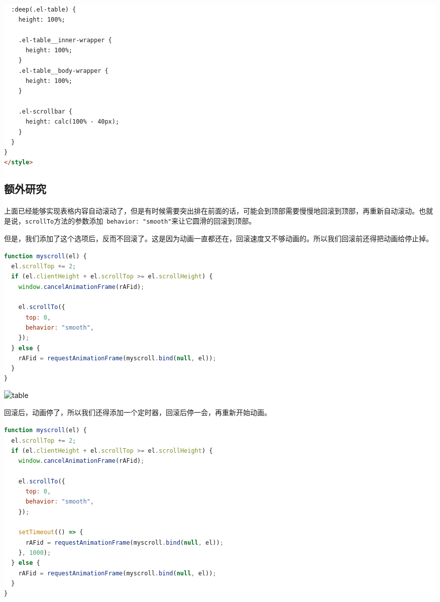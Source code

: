 ```html
  :deep(.el-table) {
    height: 100%;

    .el-table__inner-wrapper {
      height: 100%;
    }
    .el-table__body-wrapper {
      height: 100%;
    }

    .el-scrollbar {
      height: calc(100% - 40px);
    }
  }
}
</style>
```



## 额外研究

上面已经能够实现表格内容自动滚动了，但是有时候需要突出排在前面的话，可能会到顶部需要慢慢地回滚到顶部，再重新自动滚动。也就是说，`scrollTo`方法的参数添加` behavior: "smooth"`来让它圆滑的回滚到顶部。

但是，我们添加了这个选项后，反而不回滚了。这是因为动画一直都还在，回滚速度又不够动画的。所以我们回滚前还得把动画给停止掉。

```js
function myscroll(el) {
  el.scrollTop += 2;
  if (el.clientHeight + el.scrollTop >= el.scrollHeight) {
    window.cancelAnimationFrame(rAFid);

    el.scrollTo({
      top: 0,
      behavior: "smooth",
    });
  } else {
    rAFid = requestAnimationFrame(myscroll.bind(null, el));
  }
}
```

![table](https://raw.githubusercontent.com/13535944743/CLZ_img/master/images/202206181254759.gif)



回滚后，动画停了，所以我们还得添加一个定时器，回滚后停一会，再重新开始动画。

```js
function myscroll(el) {
  el.scrollTop += 2;
  if (el.clientHeight + el.scrollTop >= el.scrollHeight) {
    window.cancelAnimationFrame(rAFid);

    el.scrollTo({
      top: 0,
      behavior: "smooth",
    });

    setTimeout(() => {
      rAFid = requestAnimationFrame(myscroll.bind(null, el));
    }, 1000);
  } else {
    rAFid = requestAnimationFrame(myscroll.bind(null, el));
  }
}
```